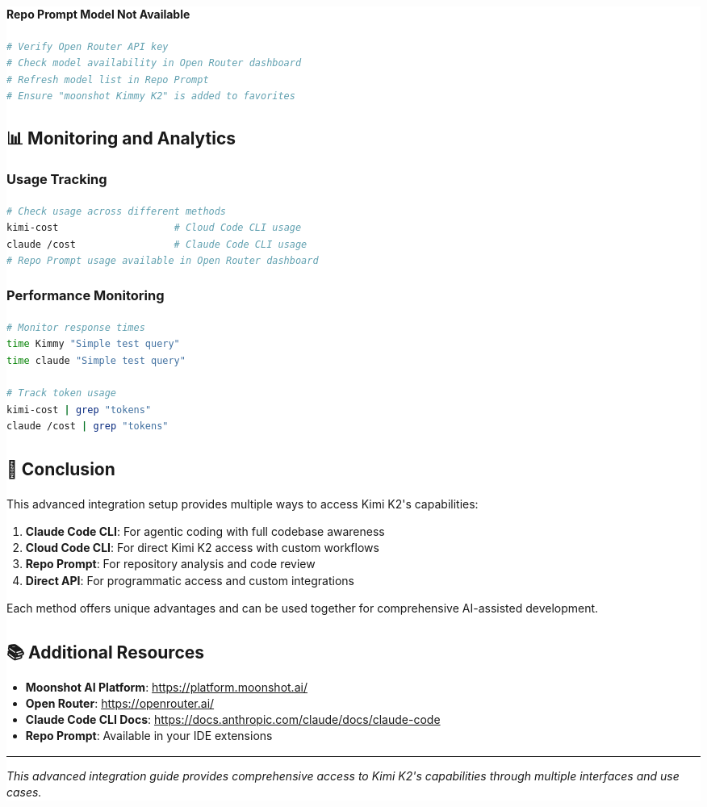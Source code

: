 #### **Repo Prompt Model Not Available**
```bash
# Verify Open Router API key
# Check model availability in Open Router dashboard
# Refresh model list in Repo Prompt
# Ensure "moonshot Kimmy K2" is added to favorites
```

## 📊 **Monitoring and Analytics**

### **Usage Tracking**
```bash
# Check usage across different methods
kimi-cost                    # Cloud Code CLI usage
claude /cost                 # Claude Code CLI usage
# Repo Prompt usage available in Open Router dashboard
```

### **Performance Monitoring**
```bash
# Monitor response times
time Kimmy "Simple test query"
time claude "Simple test query"

# Track token usage
kimi-cost | grep "tokens"
claude /cost | grep "tokens"
```

## 🎉 **Conclusion**

This advanced integration setup provides multiple ways to access Kimi K2's capabilities:

1. **Claude Code CLI**: For agentic coding with full codebase awareness
2. **Cloud Code CLI**: For direct Kimi K2 access with custom workflows
3. **Repo Prompt**: For repository analysis and code review
4. **Direct API**: For programmatic access and custom integrations

Each method offers unique advantages and can be used together for comprehensive AI-assisted development.

## 📚 **Additional Resources**

- **Moonshot AI Platform**: https://platform.moonshot.ai/
- **Open Router**: https://openrouter.ai/
- **Claude Code CLI Docs**: https://docs.anthropic.com/claude/docs/claude-code
- **Repo Prompt**: Available in your IDE extensions

---

*This advanced integration guide provides comprehensive access to Kimi K2's capabilities through multiple interfaces and use cases.* 